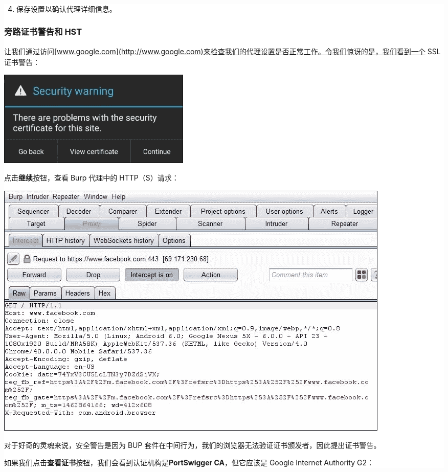 4.  保存设置以确认代理详细信息。

### 旁路证书警告和 HST

让我们通过访问[www.google.com](http://www.google.com)来检查我们的代理设置是否正常工作。令我们惊讶的是，我们看到一个 SSL 证书警告：

![Bypass certificate warnings and HSTS](img/image01425.jpeg)

点击**继续**按钮，查看 Burp 代理中的 HTTP（S）请求：

![Bypass certificate warnings and HSTS](img/image01426.jpeg)

对于好奇的灵魂来说，安全警告是因为 BUP 套件在中间行为，我们的浏览器无法验证证书颁发者，因此提出证书警告。

如果我们点击**查看证书**按钮，我们会看到认证机构是**PortSwigger CA**，但它应该是 Google Internet Authority G2：
